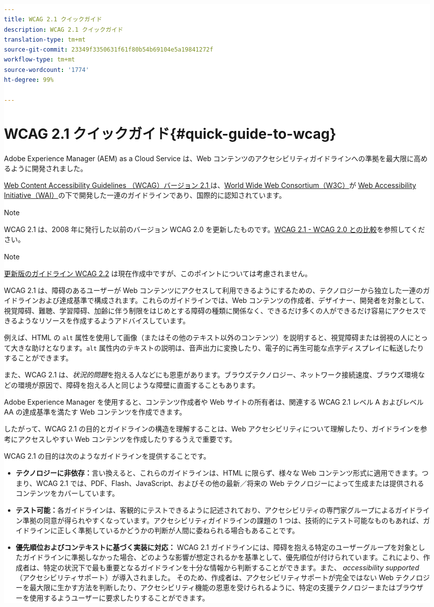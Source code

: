 ```yaml
---
title: WCAG 2.1 クイックガイド
description: WCAG 2.1 クイックガイド
translation-type: tm+mt
source-git-commit: 23349f3350631f61f80b54b69104e5a19841272f
workflow-type: tm+mt
source-wordcount: '1774'
ht-degree: 99%

---
```



# WCAG 2.1 クイックガイド{#quick-guide-to-wcag}

Adobe Experience Manager (AEM) as a Cloud Service は、Web コンテンツのアクセシビリティガイドラインへの準拠を最大限に高めるように開発されました。

[Web Content Accessibility Guidelines （WCAG）バージョン 2.1 ](https://www.w3.org/TR/WCAG/)は、[World Wide Web Consortium（W3C）](https://www.w3.org/)が [Web Accessibility Initiative（WAI）](https://www.w3.org/WAI/)の下で開発した一連のガイドラインであり、国際的に認知されています。

>[!NOTE]
>
>WCAG 2.1 は、2008 年に発行した以前のバージョン WCAG 2.0 を更新したものです。[WCAG 2.1 - WCAG 2.0 との比較](https://www.w3.org/TR/WCAG21/#comparison-with-wcag-2-0)を参照してください。

>[!NOTE]
>
>[更新版のガイドライン WCAG 2.2](https://www.w3.org/TR/WCAG22/) は現在作成中ですが、このポイントについては考慮されません。

WCAG 2.1 は、障碍のあるユーザーが Web コンテンツにアクセスして利用できるようにするための、テクノロジーから独立した一連のガイドラインおよび達成基準で構成されます。これらのガイドラインでは、Web コンテンツの作成者、デザイナー、開発者を対象として、視覚障碍、難聴、学習障碍、加齢に伴う制限をはじめとする障碍の種類に関係なく、できるだけ多くの人ができるだけ容易にアクセスできるようなリソースを作成するようアドバイスしています。

例えば、HTML の `alt` 属性を使用して画像（またはその他のテキスト以外のコンテンツ）を説明すると、視覚障碍または弱視の人にとって大きな助けとなります。`alt` 属性内のテキストの説明は、音声出力に変換したり、電子的に再生可能な点字ディスプレイに転送したりすることができます。

また、WCAG 2.1 は、*状況的問題*&#x200B;を抱える人などにも恩恵があります。ブラウズテクノロジー、ネットワーク接続速度、ブラウズ環境などの環境が原因で、障碍を抱える人と同じような障壁に直面することもあります。

Adobe Experience Manager を使用すると、コンテンツ作成者や Web サイトの所有者は、関連する WCAG 2.1 レベル A およびレベル AA の達成基準を満たす Web コンテンツを作成できます。

したがって、WCAG 2.1 の目的とガイドラインの構造を理解することは、Web アクセシビリティについて理解したり、ガイドラインを参考にアクセスしやすい Web コンテンツを作成したりするうえで重要です。

WCAG 2.1 の目的は次のようなガイドラインを提供することです。

* **テクノロジーに非依存：**&#x200B;言い換えると、これらのガイドラインは、HTML に限らず、様々な Web コンテンツ形式に適用できます。つまり、WCAG 2.1 では、PDF、Flash、JavaScript、およびその他の最新／将来の Web テクノロジーによって生成または提供されるコンテンツをカバーしています。

* **テスト可能：**&#x200B;各ガイドラインは、客観的にテストできるように記述されており、アクセシビリティの専門家グループによるガイドライン準拠の同意が得られやすくなっています。アクセシビリティガイドラインの課題の 1 つは、技術的にテスト可能なものもあれば、ガイドラインに正しく準拠しているかどうかの判断が人間に委ねられる場合もあることです。

* **優先順位およびコンテキストに基づく実装に対応：** WCAG 2.1 ガイドラインには、障碍を抱える特定のユーザーグループを対象としたガイドラインに準拠しなかった場合、どのような影響が想定されるかを基準として、優先順位が付けられています。これにより、作成者は、特定の状況下で最も重要となるガイドラインを十分な情報から判断することができます。また、 
*accessibility supported* （アクセシビリティサポート）が導入されました。 そのため、作成者は、アクセシビリティサポートが完全ではない Web テクノロジーを最大限に生かす方法を判断したり、アクセシビリティ機能の恩恵を受けられるように、特定の支援テクノロジーまたはブラウザーを使用するようユーザーに要求したりすることができます。
